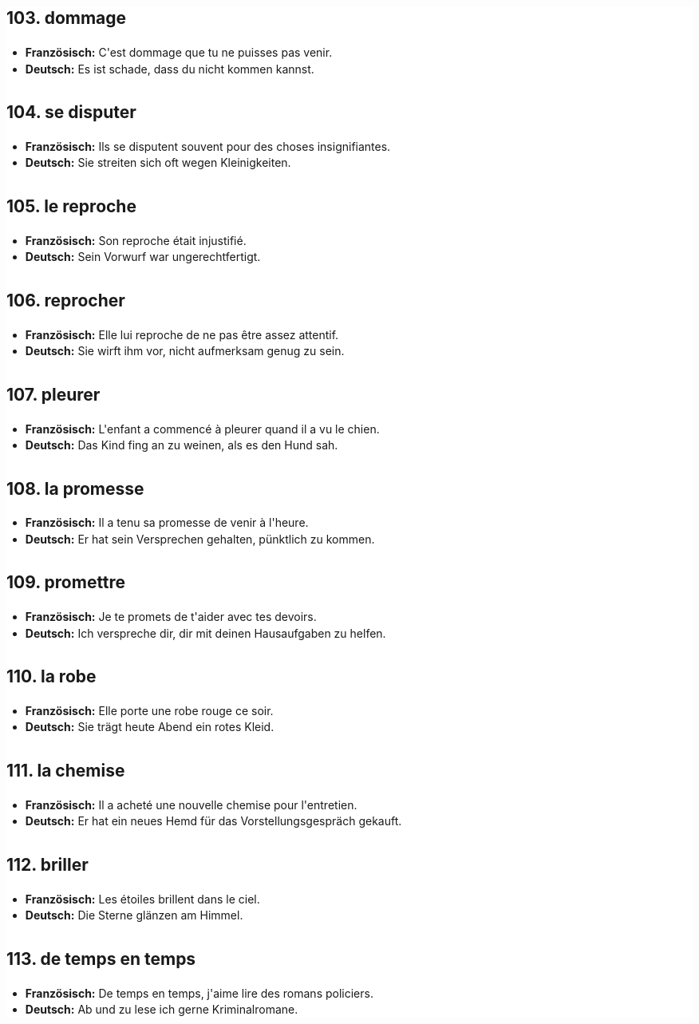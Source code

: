 ## 103. dommage
- **Französisch:** C'est dommage que tu ne puisses pas venir.
- **Deutsch:** Es ist schade, dass du nicht kommen kannst.

## 104. se disputer
- **Französisch:** Ils se disputent souvent pour des choses insignifiantes.
- **Deutsch:** Sie streiten sich oft wegen Kleinigkeiten.

## 105. le reproche
- **Französisch:** Son reproche était injustifié.
- **Deutsch:** Sein Vorwurf war ungerechtfertigt.

## 106. reprocher
- **Französisch:** Elle lui reproche de ne pas être assez attentif.
- **Deutsch:** Sie wirft ihm vor, nicht aufmerksam genug zu sein.

## 107. pleurer
- **Französisch:** L'enfant a commencé à pleurer quand il a vu le chien.
- **Deutsch:** Das Kind fing an zu weinen, als es den Hund sah.

## 108. la promesse
- **Französisch:** Il a tenu sa promesse de venir à l'heure.
- **Deutsch:** Er hat sein Versprechen gehalten, pünktlich zu kommen.

## 109. promettre
- **Französisch:** Je te promets de t'aider avec tes devoirs.
- **Deutsch:** Ich verspreche dir, dir mit deinen Hausaufgaben zu helfen.

## 110. la robe
- **Französisch:** Elle porte une robe rouge ce soir.
- **Deutsch:** Sie trägt heute Abend ein rotes Kleid.

## 111. la chemise
- **Französisch:** Il a acheté une nouvelle chemise pour l'entretien.
- **Deutsch:** Er hat ein neues Hemd für das Vorstellungsgespräch gekauft.

## 112. briller
- **Französisch:** Les étoiles brillent dans le ciel.
- **Deutsch:** Die Sterne glänzen am Himmel.

## 113. de temps en temps
- **Französisch:** De temps en temps, j'aime lire des romans policiers.
- **Deutsch:** Ab und zu lese ich gerne Kriminalromane.
